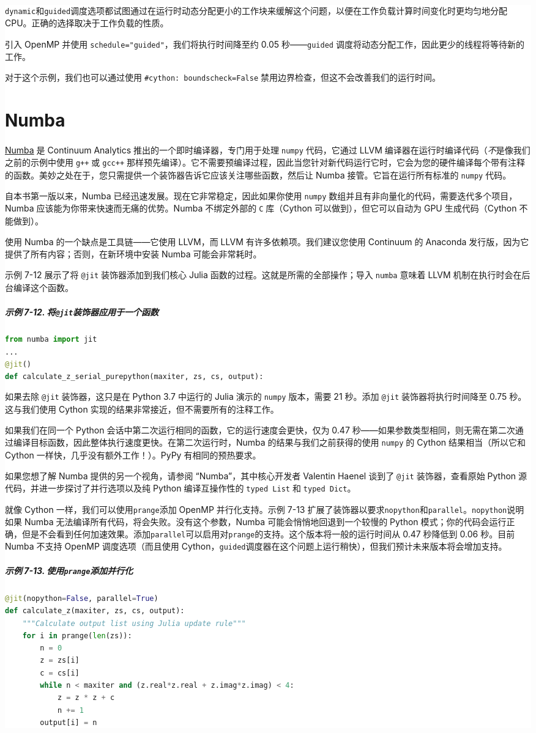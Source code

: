 `dynamic`和`guided`调度选项都试图通过在运行时动态分配更小的工作块来缓解这个问题，以便在工作负载计算时间变化时更均匀地分配 CPU。正确的选择取决于工作负载的性质。

引入 OpenMP 并使用 `schedule="guided"`，我们将执行时间降至约 0.05 秒——`guided` 调度将动态分配工作，因此更少的线程将等待新的工作。

对于这个示例，我们也可以通过使用 `#cython: boundscheck=False` 禁用边界检查，但这不会改善我们的运行时间。

# Numba

[Numba](http://numba.pydata.org) 是 Continuum Analytics 推出的一个即时编译器，专门用于处理 `numpy` 代码，它通过 LLVM 编译器在运行时编译代码（*不*是像我们之前的示例中使用 `g++` 或 `gcc++` 那样预先编译）。它不需要预编译过程，因此当您针对新代码运行它时，它会为您的硬件编译每个带有注释的函数。美妙之处在于，您只需提供一个装饰器告诉它应该关注哪些函数，然后让 Numba 接管。它旨在运行所有标准的 `numpy` 代码。

自本书第一版以来，Numba 已经迅速发展。现在它非常稳定，因此如果你使用 `numpy` 数组并且有非向量化的代码，需要迭代多个项目，Numba 应该能为你带来快速而无痛的优势。Numba 不绑定外部的 `C` 库（Cython 可以做到），但它可以自动为 GPU 生成代码（Cython 不能做到）。

使用 Numba 的一个缺点是工具链——它使用 LLVM，而 LLVM 有许多依赖项。我们建议您使用 Continuum 的 Anaconda 发行版，因为它提供了所有内容；否则，在新环境中安装 Numba 可能会非常耗时。

示例 7-12 展示了将 `@jit` 装饰器添加到我们核心 Julia 函数的过程。这就是所需的全部操作；导入 `numba` 意味着 LLVM 机制在执行时会在后台编译这个函数。

##### 示例 7-12\. 将`@jit`装饰器应用于一个函数

```py
from numba import jit
...
@jit()
def calculate_z_serial_purepython(maxiter, zs, cs, output):
```

如果去除 `@jit` 装饰器，这只是在 Python 3.7 中运行的 Julia 演示的 `numpy` 版本，需要 21 秒。添加 `@jit` 装饰器将执行时间降至 0.75 秒。这与我们使用 Cython 实现的结果非常接近，但不需要所有的注释工作。

如果我们在同一个 Python 会话中第二次运行相同的函数，它的运行速度会更快，仅为 0.47 秒——如果参数类型相同，则无需在第二次通过编译目标函数，因此整体执行速度更快。在第二次运行时，Numba 的结果与我们之前获得的使用 `numpy` 的 Cython 结果相当（所以它和 Cython 一样快，几乎没有额外工作！）。PyPy 有相同的预热要求。

如果您想了解 Numba 提供的另一个视角，请参阅 “Numba”，其中核心开发者 Valentin Haenel 谈到了 `@jit` 装饰器，查看原始 Python 源代码，并进一步探讨了并行选项以及纯 Python 编译互操作性的 `typed List` 和 `typed Dict`。

就像 Cython 一样，我们可以使用`prange`添加 OpenMP 并行化支持。示例 7-13 扩展了装饰器以要求`nopython`和`parallel`。`nopython`说明如果 Numba 无法编译所有代码，将会失败。没有这个参数，Numba 可能会悄悄地回退到一个较慢的 Python 模式；你的代码会运行正确，但是不会看到任何加速效果。添加`parallel`可以启用对`prange`的支持。这个版本将一般的运行时间从 0.47 秒降低到 0.06 秒。目前 Numba 不支持 OpenMP 调度选项（而且使用 Cython，`guided`调度器在这个问题上运行稍快），但我们预计未来版本将会增加支持。

##### 示例 7-13\. 使用`prange`添加并行化

```py
@jit(nopython=False, parallel=True)
def calculate_z(maxiter, zs, cs, output):
    """Calculate output list using Julia update rule"""
    for i in prange(len(zs)):
        n = 0
        z = zs[i]
        c = cs[i]
        while n < maxiter and (z.real*z.real + z.imag*z.imag) < 4:
            z = z * z + c
            n += 1
        output[i] = n
```
